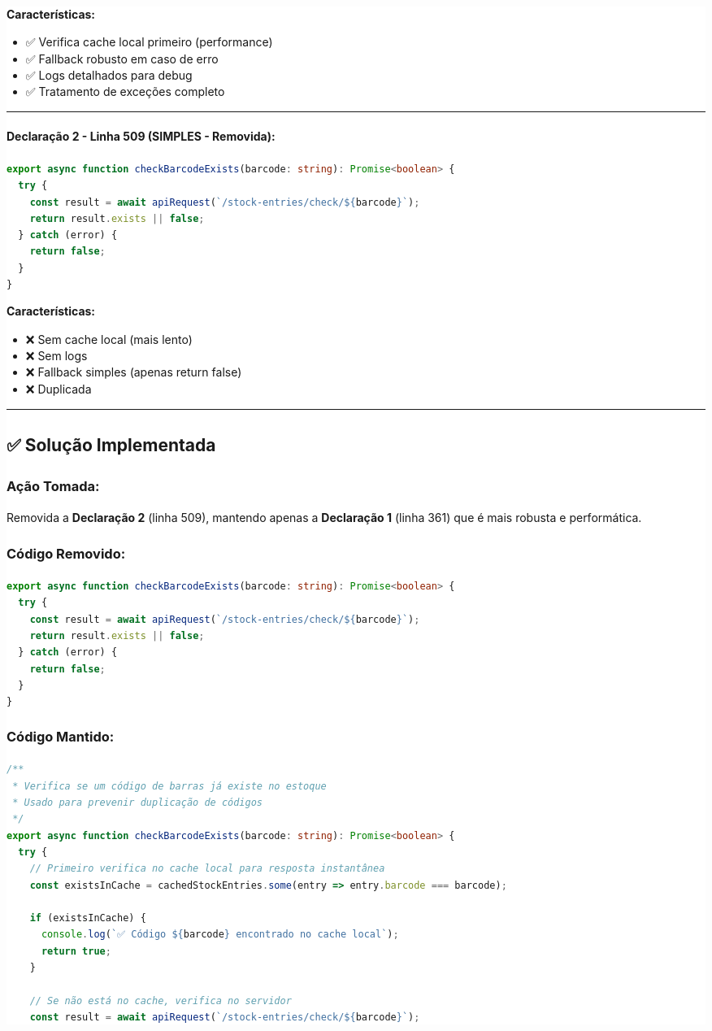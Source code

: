 **Características:**
- ✅ Verifica cache local primeiro (performance)
- ✅ Fallback robusto em caso de erro
- ✅ Logs detalhados para debug
- ✅ Tratamento de exceções completo

---

#### **Declaração 2 - Linha 509 (SIMPLES - Removida):**
```typescript
export async function checkBarcodeExists(barcode: string): Promise<boolean> {
  try {
    const result = await apiRequest(`/stock-entries/check/${barcode}`);
    return result.exists || false;
  } catch (error) {
    return false;
  }
}
```

**Características:**
- ❌ Sem cache local (mais lento)
- ❌ Sem logs
- ❌ Fallback simples (apenas return false)
- ❌ Duplicada

---

## ✅ Solução Implementada

### **Ação Tomada:**
Removida a **Declaração 2** (linha 509), mantendo apenas a **Declaração 1** (linha 361) que é mais robusta e performática.

### **Código Removido:**
```typescript
export async function checkBarcodeExists(barcode: string): Promise<boolean> {
  try {
    const result = await apiRequest(`/stock-entries/check/${barcode}`);
    return result.exists || false;
  } catch (error) {
    return false;
  }
}
```

### **Código Mantido:**
```typescript
/**
 * Verifica se um código de barras já existe no estoque
 * Usado para prevenir duplicação de códigos
 */
export async function checkBarcodeExists(barcode: string): Promise<boolean> {
  try {
    // Primeiro verifica no cache local para resposta instantânea
    const existsInCache = cachedStockEntries.some(entry => entry.barcode === barcode);
    
    if (existsInCache) {
      console.log(`✅ Código ${barcode} encontrado no cache local`);
      return true;
    }
    
    // Se não está no cache, verifica no servidor
    const result = await apiRequest(`/stock-entries/check/${barcode}`);
```